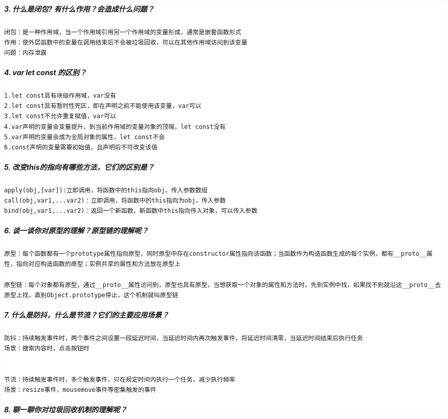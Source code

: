 

##### 3. 什么是闭包? 有什么作用？会造成什么问题？

```
闭包：是一种作用域，当一个作用域引用另一个作用域的变量形成，通常是嵌套函数形式
作用：使外层函数中的变量在调用结束后不会被垃圾回收，可以在其他作用域访问到该变量
问题：内存泄露
```



##### 4. var let const 的区别？

```
1.let const具有块级作用域，var没有
2.let const具有暂时性死区，即在声明之前不能使用该变量，var可以
3.let const不允许重复赋值，var可以
4.var声明的变量会变量提升，到当前作用域的变量对象的顶端，let const没有
5.var声明的变量会成为全局对象的属性，let const不会
6.const声明的变量需要初始值，且声明后不可改变该值
```



##### 5.  改变this的指向有哪些方法，它们的区别是？

```
apply(obj,[var]):立即调用，将函数中的this指向obj，传入参数数组
call(obj,var1,...var2)：立即调用，将函数中的this指向为obj，传入参数
bind(obj,var1,...var2)：返回一个新函数，新函数中this指向传入对象，可以传入参数
```



##### 6. 谈一谈你对原型的理解？原型链的理解呢？

```
原型：每个函数都有一个prototype属性指向原型，同时原型中存在constructor属性指向该函数；当函数作为构造函数生成的每个实例，都有__proto__属性，指向对应构造函数的原型；实例共享的属性和方法放在原型上

原型链：每个对象都有原型，通过__proto__属性访问到，原型也具有原型，当想获取一个对象的属性和方法时，先到实例中找，如果找不到就沿这__proto__去原型上找，直到Object.prototype停止，这个机制就叫原型链
```



##### 7.  什么是防抖，什么是节流？它们的主要应用场景？

```
防抖：持续触发事件时，两个事件之间设置一段延迟时间，当延迟时间内再次触发事件，将延迟时间清零，当延迟时间结束后执行任务
场景：搜索内容时，点击按钮时


节流：持续触发事件时，多个触发事件，只在规定时间内执行一个任务，减少执行频率
场景：resize事件，mousemove事件等密集触发的事件
```



##### 8. 聊一聊你对垃圾回收机制的理解呢？
